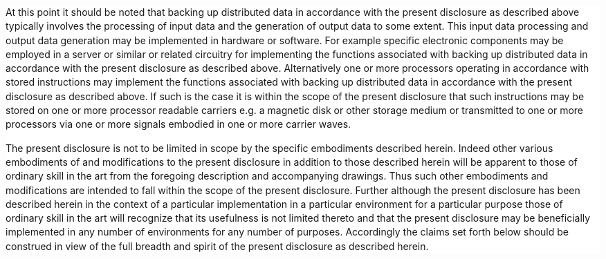 At this point it should be noted that backing up distributed data in accordance with the present disclosure as described above typically involves the processing of input data and the generation of output data to some extent. This input data processing and output data generation may be implemented in hardware or software. For example specific electronic components may be employed in a server or similar or related circuitry for implementing the functions associated with backing up distributed data in accordance with the present disclosure as described above. Alternatively one or more processors operating in accordance with stored instructions may implement the functions associated with backing up distributed data in accordance with the present disclosure as described above. If such is the case it is within the scope of the present disclosure that such instructions may be stored on one or more processor readable carriers e.g. a magnetic disk or other storage medium or transmitted to one or more processors via one or more signals embodied in one or more carrier waves.

The present disclosure is not to be limited in scope by the specific embodiments described herein. Indeed other various embodiments of and modifications to the present disclosure in addition to those described herein will be apparent to those of ordinary skill in the art from the foregoing description and accompanying drawings. Thus such other embodiments and modifications are intended to fall within the scope of the present disclosure. Further although the present disclosure has been described herein in the context of a particular implementation in a particular environment for a particular purpose those of ordinary skill in the art will recognize that its usefulness is not limited thereto and that the present disclosure may be beneficially implemented in any number of environments for any number of purposes. Accordingly the claims set forth below should be construed in view of the full breadth and spirit of the present disclosure as described herein.

